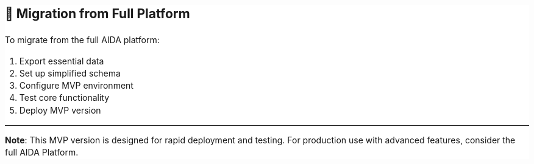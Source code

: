 ## 🔄 Migration from Full Platform

To migrate from the full AIDA platform:

1. Export essential data
2. Set up simplified schema
3. Configure MVP environment
4. Test core functionality
5. Deploy MVP version

---

**Note**: This MVP version is designed for rapid deployment and testing. For production use with advanced features, consider the full AIDA Platform.